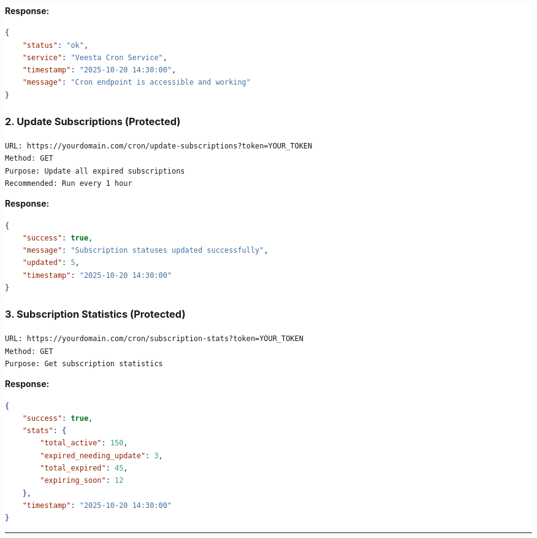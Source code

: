 **Response:**

```json
{
    "status": "ok",
    "service": "Veesta Cron Service",
    "timestamp": "2025-10-20 14:30:00",
    "message": "Cron endpoint is accessible and working"
}
```

### **2. Update Subscriptions (Protected)**

```
URL: https://yourdomain.com/cron/update-subscriptions?token=YOUR_TOKEN
Method: GET
Purpose: Update all expired subscriptions
Recommended: Run every 1 hour
```

**Response:**

```json
{
    "success": true,
    "message": "Subscription statuses updated successfully",
    "updated": 5,
    "timestamp": "2025-10-20 14:30:00"
}
```

### **3. Subscription Statistics (Protected)**

```
URL: https://yourdomain.com/cron/subscription-stats?token=YOUR_TOKEN
Method: GET
Purpose: Get subscription statistics
```

**Response:**

```json
{
    "success": true,
    "stats": {
        "total_active": 150,
        "expired_needing_update": 3,
        "total_expired": 45,
        "expiring_soon": 12
    },
    "timestamp": "2025-10-20 14:30:00"
}
```

---
